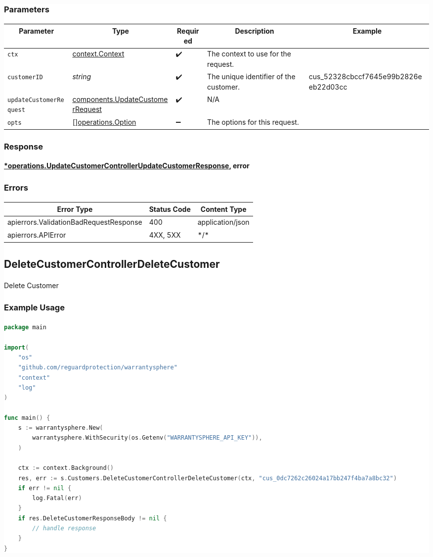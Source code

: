 ### Parameters

| Parameter                                                                            | Type                                                                                 | Required                                                                             | Description                                                                          | Example                                                                              |
| ------------------------------------------------------------------------------------ | ------------------------------------------------------------------------------------ | ------------------------------------------------------------------------------------ | ------------------------------------------------------------------------------------ | ------------------------------------------------------------------------------------ |
| `ctx`                                                                                | [context.Context](https://pkg.go.dev/context#Context)                                | :heavy_check_mark:                                                                   | The context to use for the request.                                                  |                                                                                      |
| `customerID`                                                                         | *string*                                                                             | :heavy_check_mark:                                                                   | The unique identifier of the customer.                                               | cus_52328cbccf7645e99b2826eeb22d03cc                                                 |
| `updateCustomerRequest`                                                              | [components.UpdateCustomerRequest](../../models/components/updatecustomerrequest.md) | :heavy_check_mark:                                                                   | N/A                                                                                  |                                                                                      |
| `opts`                                                                               | [][operations.Option](../../models/operations/option.md)                             | :heavy_minus_sign:                                                                   | The options for this request.                                                        |                                                                                      |

### Response

**[*operations.UpdateCustomerControllerUpdateCustomerResponse](../../models/operations/updatecustomercontrollerupdatecustomerresponse.md), error**

### Errors

| Error Type                             | Status Code                            | Content Type                           |
| -------------------------------------- | -------------------------------------- | -------------------------------------- |
| apierrors.ValidationBadRequestResponse | 400                                    | application/json                       |
| apierrors.APIError                     | 4XX, 5XX                               | \*/\*                                  |

## DeleteCustomerControllerDeleteCustomer

Delete Customer

### Example Usage

```go
package main

import(
	"os"
	"github.com/reguardprotection/warrantysphere"
	"context"
	"log"
)

func main() {
    s := warrantysphere.New(
        warrantysphere.WithSecurity(os.Getenv("WARRANTYSPHERE_API_KEY")),
    )

    ctx := context.Background()
    res, err := s.Customers.DeleteCustomerControllerDeleteCustomer(ctx, "cus_0dc7262c26024a17bb247f4ba7a8bc32")
    if err != nil {
        log.Fatal(err)
    }
    if res.DeleteCustomerResponseBody != nil {
        // handle response
    }
}
```
